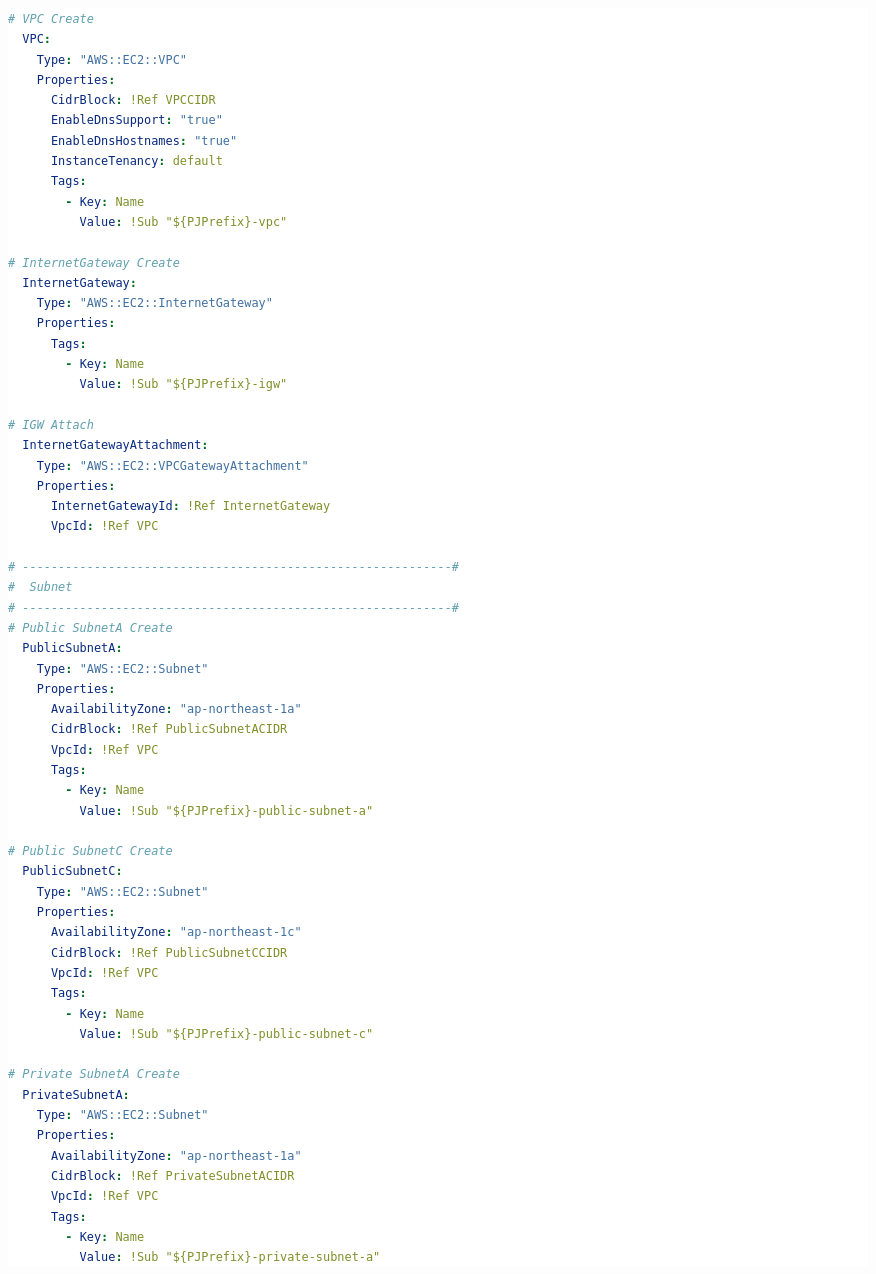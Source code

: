 ```vpc-01.yml
# VPC Create
  VPC: 
    Type: "AWS::EC2::VPC"
    Properties: 
      CidrBlock: !Ref VPCCIDR
      EnableDnsSupport: "true"
      EnableDnsHostnames: "true"
      InstanceTenancy: default
      Tags: 
        - Key: Name
          Value: !Sub "${PJPrefix}-vpc"

# InternetGateway Create
  InternetGateway: 
    Type: "AWS::EC2::InternetGateway"
    Properties: 
      Tags: 
        - Key: Name
          Value: !Sub "${PJPrefix}-igw"

# IGW Attach
  InternetGatewayAttachment: 
    Type: "AWS::EC2::VPCGatewayAttachment"
    Properties: 
      InternetGatewayId: !Ref InternetGateway
      VpcId: !Ref VPC 

# ------------------------------------------------------------#
#  Subnet
# ------------------------------------------------------------#          
# Public SubnetA Create
  PublicSubnetA: 
    Type: "AWS::EC2::Subnet"
    Properties: 
      AvailabilityZone: "ap-northeast-1a"
      CidrBlock: !Ref PublicSubnetACIDR
      VpcId: !Ref VPC 
      Tags: 
        - Key: Name
          Value: !Sub "${PJPrefix}-public-subnet-a"

# Public SubnetC Create
  PublicSubnetC: 
    Type: "AWS::EC2::Subnet"
    Properties: 
      AvailabilityZone: "ap-northeast-1c"
      CidrBlock: !Ref PublicSubnetCCIDR
      VpcId: !Ref VPC 
      Tags: 
        - Key: Name
          Value: !Sub "${PJPrefix}-public-subnet-c"
                    
# Private SubnetA Create
  PrivateSubnetA: 
    Type: "AWS::EC2::Subnet"
    Properties: 
      AvailabilityZone: "ap-northeast-1a"
      CidrBlock: !Ref PrivateSubnetACIDR
      VpcId: !Ref VPC 
      Tags: 
        - Key: Name
          Value: !Sub "${PJPrefix}-private-subnet-a"

```
